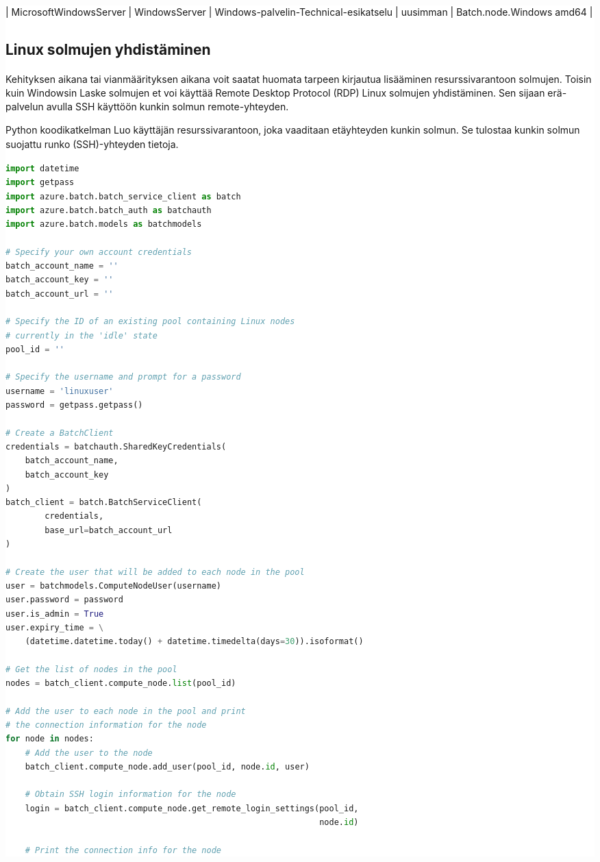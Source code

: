 | MicrosoftWindowsServer | WindowsServer | Windows-palvelin-Technical-esikatselu | uusimman | Batch.node.Windows amd64 |

## <a name="connect-to-linux-nodes"></a>Linux solmujen yhdistäminen

Kehityksen aikana tai vianmäärityksen aikana voit saatat huomata tarpeen kirjautua lisääminen resurssivarantoon solmujen. Toisin kuin Windowsin Laske solmujen et voi käyttää Remote Desktop Protocol (RDP) Linux solmujen yhdistäminen. Sen sijaan erä-palvelun avulla SSH käyttöön kunkin solmun remote-yhteyden.

Python koodikatkelman Luo käyttäjän resurssivarantoon, joka vaaditaan etäyhteyden kunkin solmun. Se tulostaa kunkin solmun suojattu runko (SSH)-yhteyden tietoja.

```python
import datetime
import getpass
import azure.batch.batch_service_client as batch
import azure.batch.batch_auth as batchauth
import azure.batch.models as batchmodels

# Specify your own account credentials
batch_account_name = ''
batch_account_key = ''
batch_account_url = ''

# Specify the ID of an existing pool containing Linux nodes
# currently in the 'idle' state
pool_id = ''

# Specify the username and prompt for a password
username = 'linuxuser'
password = getpass.getpass()

# Create a BatchClient
credentials = batchauth.SharedKeyCredentials(
    batch_account_name,
    batch_account_key
)
batch_client = batch.BatchServiceClient(
        credentials,
        base_url=batch_account_url
)

# Create the user that will be added to each node in the pool
user = batchmodels.ComputeNodeUser(username)
user.password = password
user.is_admin = True
user.expiry_time = \
    (datetime.datetime.today() + datetime.timedelta(days=30)).isoformat()

# Get the list of nodes in the pool
nodes = batch_client.compute_node.list(pool_id)

# Add the user to each node in the pool and print
# the connection information for the node
for node in nodes:
    # Add the user to the node
    batch_client.compute_node.add_user(pool_id, node.id, user)

    # Obtain SSH login information for the node
    login = batch_client.compute_node.get_remote_login_settings(pool_id,
                                                                node.id)

    # Print the connection info for the node
```